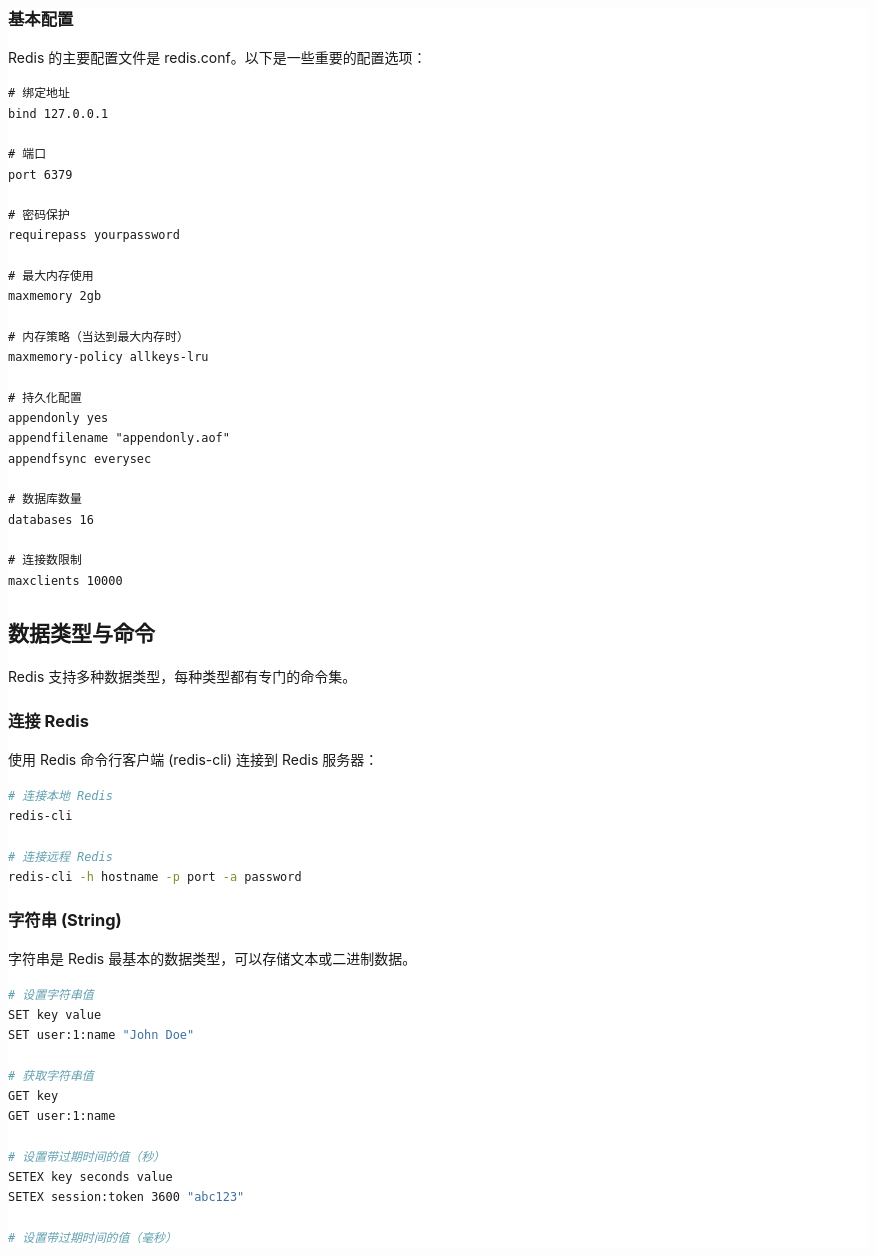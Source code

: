 ### 基本配置

Redis 的主要配置文件是 redis.conf。以下是一些重要的配置选项：

```
# 绑定地址
bind 127.0.0.1

# 端口
port 6379

# 密码保护
requirepass yourpassword

# 最大内存使用
maxmemory 2gb

# 内存策略（当达到最大内存时）
maxmemory-policy allkeys-lru

# 持久化配置
appendonly yes
appendfilename "appendonly.aof"
appendfsync everysec

# 数据库数量
databases 16

# 连接数限制
maxclients 10000
```

## 数据类型与命令

Redis 支持多种数据类型，每种类型都有专门的命令集。

### 连接 Redis

使用 Redis 命令行客户端 (redis-cli) 连接到 Redis 服务器：

```bash
# 连接本地 Redis
redis-cli

# 连接远程 Redis
redis-cli -h hostname -p port -a password
```

### 字符串 (String)

字符串是 Redis 最基本的数据类型，可以存储文本或二进制数据。

```bash
# 设置字符串值
SET key value
SET user:1:name "John Doe"

# 获取字符串值
GET key
GET user:1:name

# 设置带过期时间的值（秒）
SETEX key seconds value
SETEX session:token 3600 "abc123"

# 设置带过期时间的值（毫秒）
```